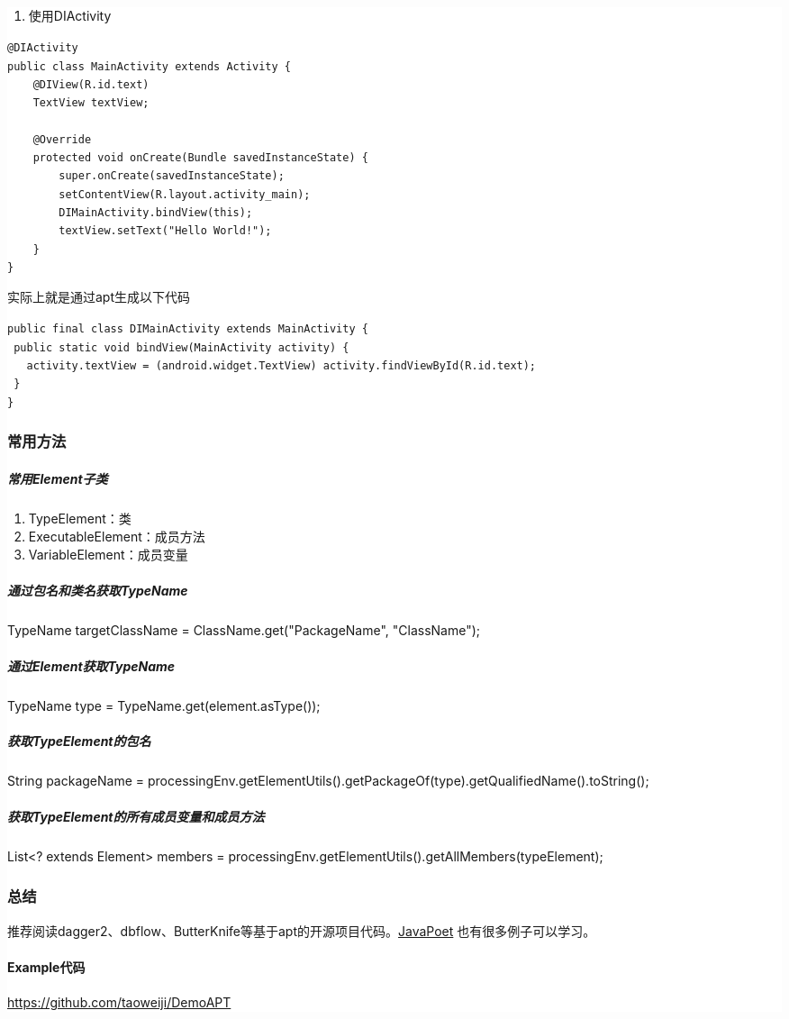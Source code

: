 ```
```
1. 使用DIActivity

```
@DIActivity
public class MainActivity extends Activity {
    @DIView(R.id.text)
    TextView textView;

    @Override
    protected void onCreate(Bundle savedInstanceState) {
        super.onCreate(savedInstanceState);
        setContentView(R.layout.activity_main);
        DIMainActivity.bindView(this);
        textView.setText("Hello World!");
    }
}
```
实际上就是通过apt生成以下代码
```
public final class DIMainActivity extends MainActivity {
 public static void bindView(MainActivity activity) {
   activity.textView = (android.widget.TextView) activity.findViewById(R.id.text);
 }
}
```
### 常用方法

##### 常用Element子类
1. TypeElement：类
2. ExecutableElement：成员方法
3. VariableElement：成员变量

##### 通过包名和类名获取TypeName
TypeName targetClassName = ClassName.get("PackageName", "ClassName");

##### 通过Element获取TypeName
TypeName type = TypeName.get(element.asType());

##### 获取TypeElement的包名
String packageName = processingEnv.getElementUtils().getPackageOf(type).getQualifiedName().toString();

##### 获取TypeElement的所有成员变量和成员方法
List<? extends Element> members = processingEnv.getElementUtils().getAllMembers(typeElement);


### 总结
 推荐阅读dagger2、dbflow、ButterKnife等基于apt的开源项目代码。[JavaPoet](https://github.com/square/javapoet) 也有很多例子可以学习。

#### Example代码
https://github.com/taoweiji/DemoAPT
